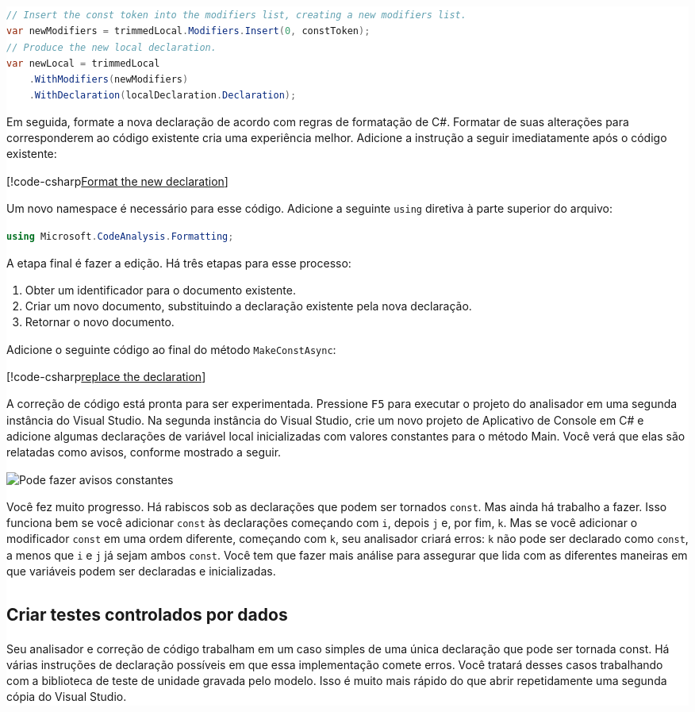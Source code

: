 ```csharp
// Insert the const token into the modifiers list, creating a new modifiers list.
var newModifiers = trimmedLocal.Modifiers.Insert(0, constToken);
// Produce the new local declaration.
var newLocal = trimmedLocal
    .WithModifiers(newModifiers)
    .WithDeclaration(localDeclaration.Declaration);
```

Em seguida, formate a nova declaração de acordo com regras de formatação de C#. Formatar de suas alterações para corresponderem ao código existente cria uma experiência melhor. Adicione a instrução a seguir imediatamente após o código existente:

[!code-csharp[Format the new declaration](~/samples/snippets/csharp/roslyn-sdk/Tutorials/MakeConst/MakeConst/MakeConstCodeFixProvider.cs#FormatLocal  "Format the new declaration")]

Um novo namespace é necessário para esse código. Adicione a seguinte `using` diretiva à parte superior do arquivo:

```csharp
using Microsoft.CodeAnalysis.Formatting;
```

A etapa final é fazer a edição. Há três etapas para esse processo:

1. Obter um identificador para o documento existente.
1. Criar um novo documento, substituindo a declaração existente pela nova declaração.
1. Retornar o novo documento.

Adicione o seguinte código ao final do método `MakeConstAsync`:

[!code-csharp[replace the declaration](~/samples/snippets/csharp/roslyn-sdk/Tutorials/MakeConst/MakeConst/MakeConstCodeFixProvider.cs#ReplaceDocument  "Generate a new document by replacing the declaration")]

A correção de código está pronta para ser experimentada.  Pressione <kbd>F5</kbd> para executar o projeto do analisador em uma segunda instância do Visual Studio. Na segunda instância do Visual Studio, crie um novo projeto de Aplicativo de Console em C# e adicione algumas declarações de variável local inicializadas com valores constantes para o método Main. Você verá que elas são relatadas como avisos, conforme mostrado a seguir.

![Pode fazer avisos constantes](media/how-to-write-csharp-analyzer-code-fix/make-const-warning.png)

Você fez muito progresso. Há rabiscos sob as declarações que podem ser tornados `const`. Mas ainda há trabalho a fazer. Isso funciona bem se você adicionar `const` às declarações começando com `i`, depois `j` e, por fim, `k`. Mas se você adicionar o modificador `const` em uma ordem diferente, começando com `k`, seu analisador criará erros: `k` não pode ser declarado como `const`, a menos que `i` e `j` já sejam ambos `const`. Você tem que fazer mais análise para assegurar que lida com as diferentes maneiras em que variáveis podem ser declaradas e inicializadas.

## <a name="build-data-driven-tests"></a>Criar testes controlados por dados

Seu analisador e correção de código trabalham em um caso simples de uma única declaração que pode ser tornada const. Há várias instruções de declaração possíveis em que essa implementação comete erros. Você tratará desses casos trabalhando com a biblioteca de teste de unidade gravada pelo modelo. Isso é muito mais rápido do que abrir repetidamente uma segunda cópia do Visual Studio.
